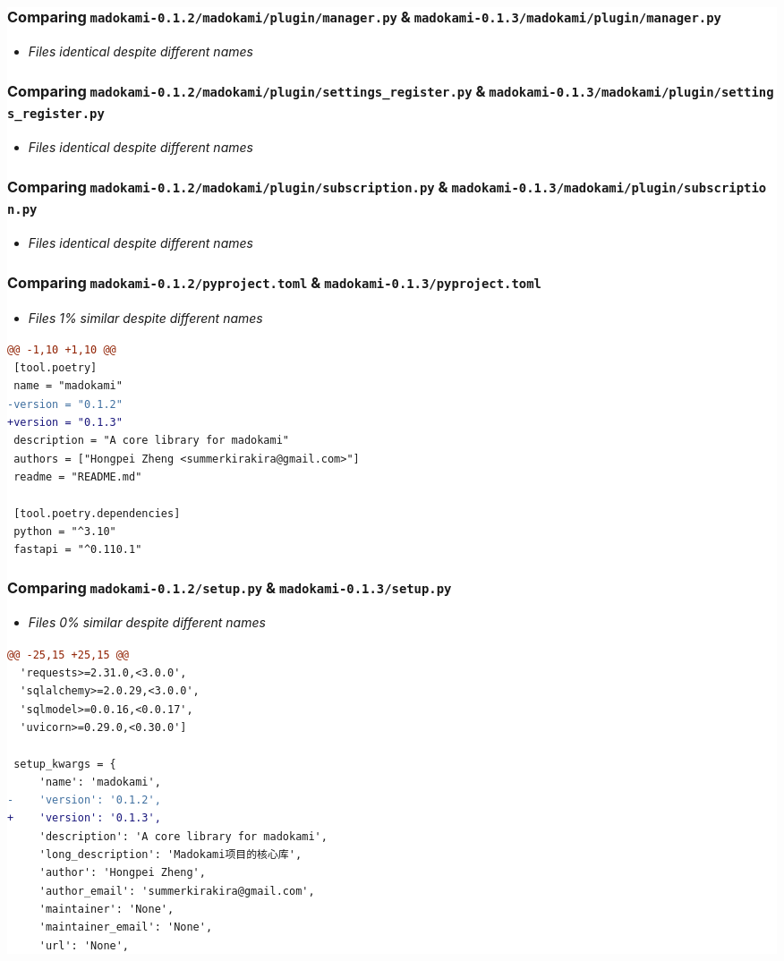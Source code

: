 ### Comparing `madokami-0.1.2/madokami/plugin/manager.py` & `madokami-0.1.3/madokami/plugin/manager.py`

 * *Files identical despite different names*

### Comparing `madokami-0.1.2/madokami/plugin/settings_register.py` & `madokami-0.1.3/madokami/plugin/settings_register.py`

 * *Files identical despite different names*

### Comparing `madokami-0.1.2/madokami/plugin/subscription.py` & `madokami-0.1.3/madokami/plugin/subscription.py`

 * *Files identical despite different names*

### Comparing `madokami-0.1.2/pyproject.toml` & `madokami-0.1.3/pyproject.toml`

 * *Files 1% similar despite different names*

```diff
@@ -1,10 +1,10 @@
 [tool.poetry]
 name = "madokami"
-version = "0.1.2"
+version = "0.1.3"
 description = "A core library for madokami"
 authors = ["Hongpei Zheng <summerkirakira@gmail.com>"]
 readme = "README.md"
 
 [tool.poetry.dependencies]
 python = "^3.10"
 fastapi = "^0.110.1"
```

### Comparing `madokami-0.1.2/setup.py` & `madokami-0.1.3/setup.py`

 * *Files 0% similar despite different names*

```diff
@@ -25,15 +25,15 @@
  'requests>=2.31.0,<3.0.0',
  'sqlalchemy>=2.0.29,<3.0.0',
  'sqlmodel>=0.0.16,<0.0.17',
  'uvicorn>=0.29.0,<0.30.0']
 
 setup_kwargs = {
     'name': 'madokami',
-    'version': '0.1.2',
+    'version': '0.1.3',
     'description': 'A core library for madokami',
     'long_description': 'Madokami项目的核心库',
     'author': 'Hongpei Zheng',
     'author_email': 'summerkirakira@gmail.com',
     'maintainer': 'None',
     'maintainer_email': 'None',
     'url': 'None',
```
